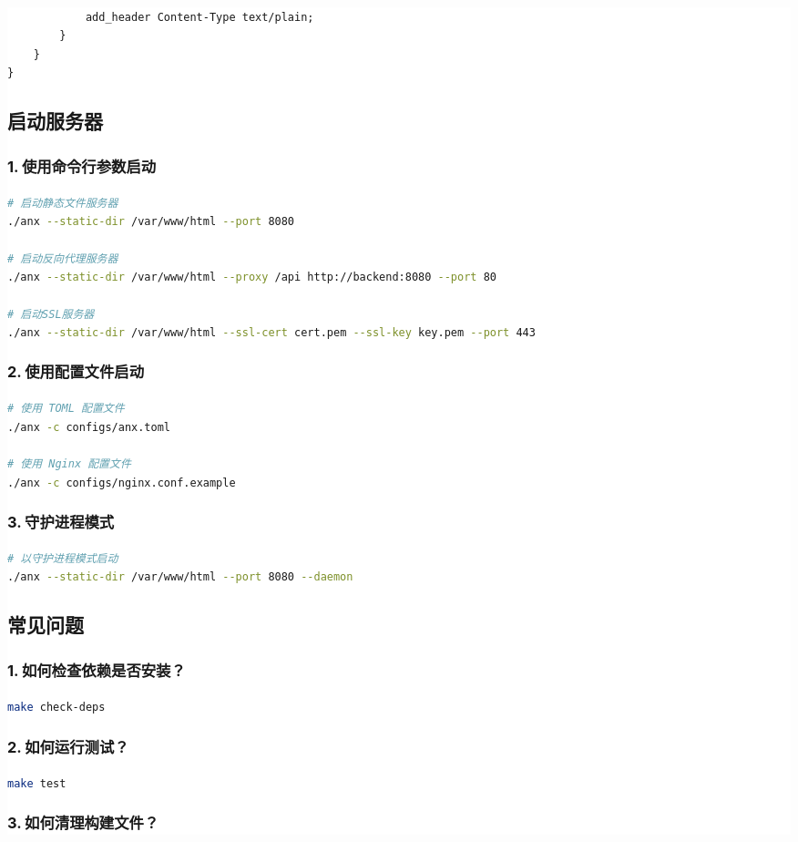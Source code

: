 ```nginx
            add_header Content-Type text/plain;
        }
    }
}
```

## 启动服务器

### 1. 使用命令行参数启动

```bash
# 启动静态文件服务器
./anx --static-dir /var/www/html --port 8080

# 启动反向代理服务器
./anx --static-dir /var/www/html --proxy /api http://backend:8080 --port 80

# 启动SSL服务器
./anx --static-dir /var/www/html --ssl-cert cert.pem --ssl-key key.pem --port 443
```

### 2. 使用配置文件启动

```bash
# 使用 TOML 配置文件
./anx -c configs/anx.toml

# 使用 Nginx 配置文件
./anx -c configs/nginx.conf.example
```

### 3. 守护进程模式

```bash
# 以守护进程模式启动
./anx --static-dir /var/www/html --port 8080 --daemon
```

## 常见问题

### 1. 如何检查依赖是否安装？

```bash
make check-deps
```

### 2. 如何运行测试？

```bash
make test
```

### 3. 如何清理构建文件？
